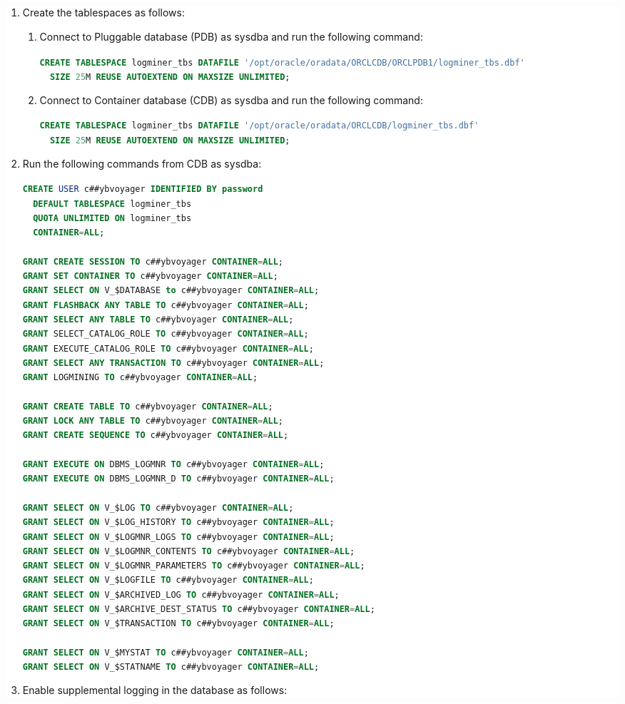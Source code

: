 1. Create the tablespaces as follows:

    1. Connect to Pluggable database (PDB) as sysdba and run the following command:

        ```sql
        CREATE TABLESPACE logminer_tbs DATAFILE '/opt/oracle/oradata/ORCLCDB/ORCLPDB1/logminer_tbs.dbf'
          SIZE 25M REUSE AUTOEXTEND ON MAXSIZE UNLIMITED;
        ```

    1. Connect to Container database (CDB) as sysdba and run the following command:

        ```sql
        CREATE TABLESPACE logminer_tbs DATAFILE '/opt/oracle/oradata/ORCLCDB/logminer_tbs.dbf'
          SIZE 25M REUSE AUTOEXTEND ON MAXSIZE UNLIMITED;
        ```

1. Run the following commands from CDB as sysdba:

    ```sql
    CREATE USER c##ybvoyager IDENTIFIED BY password
      DEFAULT TABLESPACE logminer_tbs
      QUOTA UNLIMITED ON logminer_tbs
      CONTAINER=ALL;

    GRANT CREATE SESSION TO c##ybvoyager CONTAINER=ALL;
    GRANT SET CONTAINER TO c##ybvoyager CONTAINER=ALL;
    GRANT SELECT ON V_$DATABASE to c##ybvoyager CONTAINER=ALL;
    GRANT FLASHBACK ANY TABLE TO c##ybvoyager CONTAINER=ALL;
    GRANT SELECT ANY TABLE TO c##ybvoyager CONTAINER=ALL;
    GRANT SELECT_CATALOG_ROLE TO c##ybvoyager CONTAINER=ALL;
    GRANT EXECUTE_CATALOG_ROLE TO c##ybvoyager CONTAINER=ALL;
    GRANT SELECT ANY TRANSACTION TO c##ybvoyager CONTAINER=ALL;
    GRANT LOGMINING TO c##ybvoyager CONTAINER=ALL;

    GRANT CREATE TABLE TO c##ybvoyager CONTAINER=ALL;
    GRANT LOCK ANY TABLE TO c##ybvoyager CONTAINER=ALL;
    GRANT CREATE SEQUENCE TO c##ybvoyager CONTAINER=ALL;

    GRANT EXECUTE ON DBMS_LOGMNR TO c##ybvoyager CONTAINER=ALL;
    GRANT EXECUTE ON DBMS_LOGMNR_D TO c##ybvoyager CONTAINER=ALL;

    GRANT SELECT ON V_$LOG TO c##ybvoyager CONTAINER=ALL;
    GRANT SELECT ON V_$LOG_HISTORY TO c##ybvoyager CONTAINER=ALL;
    GRANT SELECT ON V_$LOGMNR_LOGS TO c##ybvoyager CONTAINER=ALL;
    GRANT SELECT ON V_$LOGMNR_CONTENTS TO c##ybvoyager CONTAINER=ALL;
    GRANT SELECT ON V_$LOGMNR_PARAMETERS TO c##ybvoyager CONTAINER=ALL;
    GRANT SELECT ON V_$LOGFILE TO c##ybvoyager CONTAINER=ALL;
    GRANT SELECT ON V_$ARCHIVED_LOG TO c##ybvoyager CONTAINER=ALL;
    GRANT SELECT ON V_$ARCHIVE_DEST_STATUS TO c##ybvoyager CONTAINER=ALL;
    GRANT SELECT ON V_$TRANSACTION TO c##ybvoyager CONTAINER=ALL;

    GRANT SELECT ON V_$MYSTAT TO c##ybvoyager CONTAINER=ALL;
    GRANT SELECT ON V_$STATNAME TO c##ybvoyager CONTAINER=ALL;
    ```

1. Enable supplemental logging in the database as follows:
